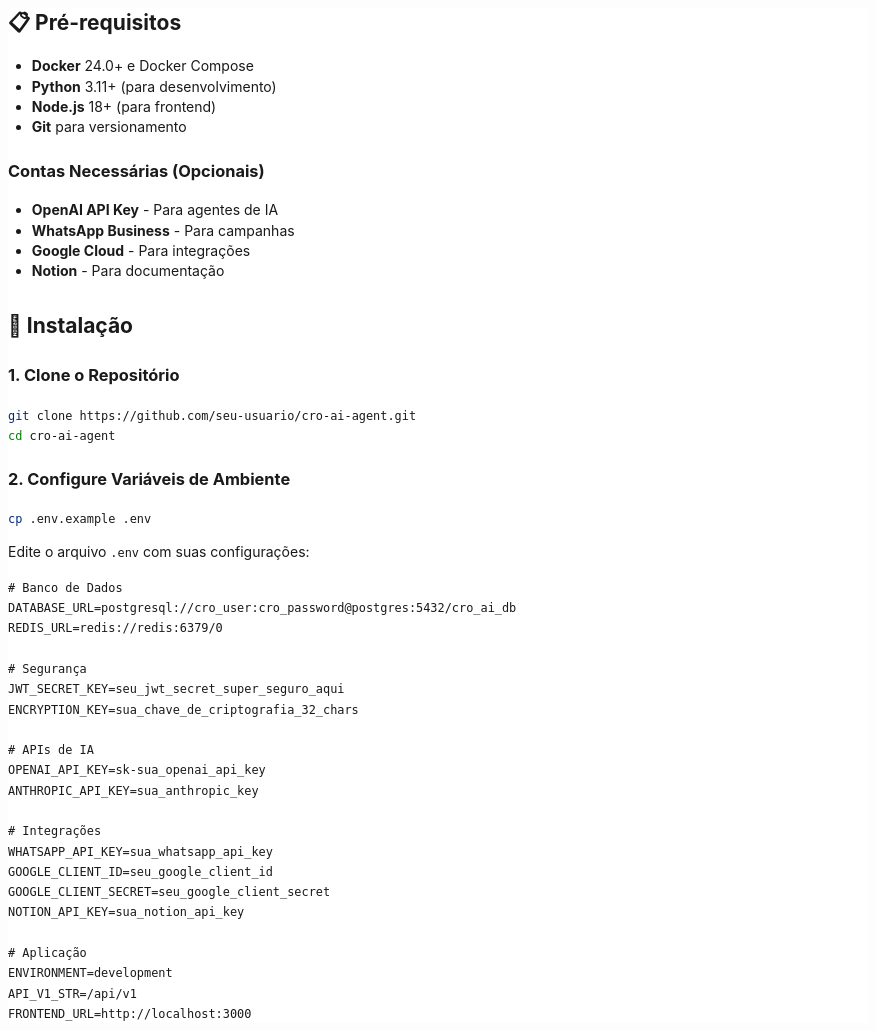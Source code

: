 ## 📋 Pré-requisitos

- **Docker** 24.0+ e Docker Compose
- **Python** 3.11+ (para desenvolvimento)
- **Node.js** 18+ (para frontend)
- **Git** para versionamento

### Contas Necessárias (Opcionais)
- **OpenAI API Key** - Para agentes de IA
- **WhatsApp Business** - Para campanhas
- **Google Cloud** - Para integrações
- **Notion** - Para documentação

## 🚀 Instalação

### 1. Clone o Repositório

```bash
git clone https://github.com/seu-usuario/cro-ai-agent.git
cd cro-ai-agent
```

### 2. Configure Variáveis de Ambiente

```bash
cp .env.example .env
```

Edite o arquivo `.env` com suas configurações:

```env
# Banco de Dados
DATABASE_URL=postgresql://cro_user:cro_password@postgres:5432/cro_ai_db
REDIS_URL=redis://redis:6379/0

# Segurança
JWT_SECRET_KEY=seu_jwt_secret_super_seguro_aqui
ENCRYPTION_KEY=sua_chave_de_criptografia_32_chars

# APIs de IA
OPENAI_API_KEY=sk-sua_openai_api_key
ANTHROPIC_API_KEY=sua_anthropic_key

# Integrações
WHATSAPP_API_KEY=sua_whatsapp_api_key
GOOGLE_CLIENT_ID=seu_google_client_id
GOOGLE_CLIENT_SECRET=seu_google_client_secret
NOTION_API_KEY=sua_notion_api_key

# Aplicação
ENVIRONMENT=development
API_V1_STR=/api/v1
FRONTEND_URL=http://localhost:3000
```
